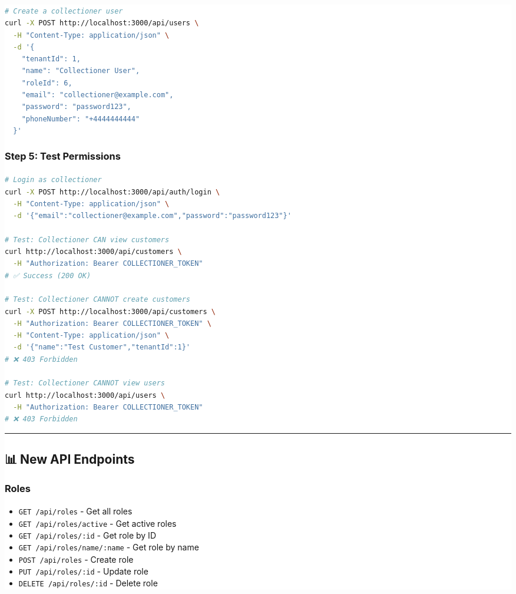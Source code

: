 ```bash
# Create a collectioner user
curl -X POST http://localhost:3000/api/users \
  -H "Content-Type: application/json" \
  -d '{
    "tenantId": 1,
    "name": "Collectioner User",
    "roleId": 6,
    "email": "collectioner@example.com",
    "password": "password123",
    "phoneNumber": "+4444444444"
  }'
```

### Step 5: Test Permissions

```bash
# Login as collectioner
curl -X POST http://localhost:3000/api/auth/login \
  -H "Content-Type: application/json" \
  -d '{"email":"collectioner@example.com","password":"password123"}'

# Test: Collectioner CAN view customers
curl http://localhost:3000/api/customers \
  -H "Authorization: Bearer COLLECTIONER_TOKEN"
# ✅ Success (200 OK)

# Test: Collectioner CANNOT create customers
curl -X POST http://localhost:3000/api/customers \
  -H "Authorization: Bearer COLLECTIONER_TOKEN" \
  -H "Content-Type: application/json" \
  -d '{"name":"Test Customer","tenantId":1}'
# ❌ 403 Forbidden

# Test: Collectioner CANNOT view users
curl http://localhost:3000/api/users \
  -H "Authorization: Bearer COLLECTIONER_TOKEN"
# ❌ 403 Forbidden
```

---

## 📊 New API Endpoints

### Roles
- `GET /api/roles` - Get all roles
- `GET /api/roles/active` - Get active roles
- `GET /api/roles/:id` - Get role by ID
- `GET /api/roles/name/:name` - Get role by name
- `POST /api/roles` - Create role
- `PUT /api/roles/:id` - Update role
- `DELETE /api/roles/:id` - Delete role
